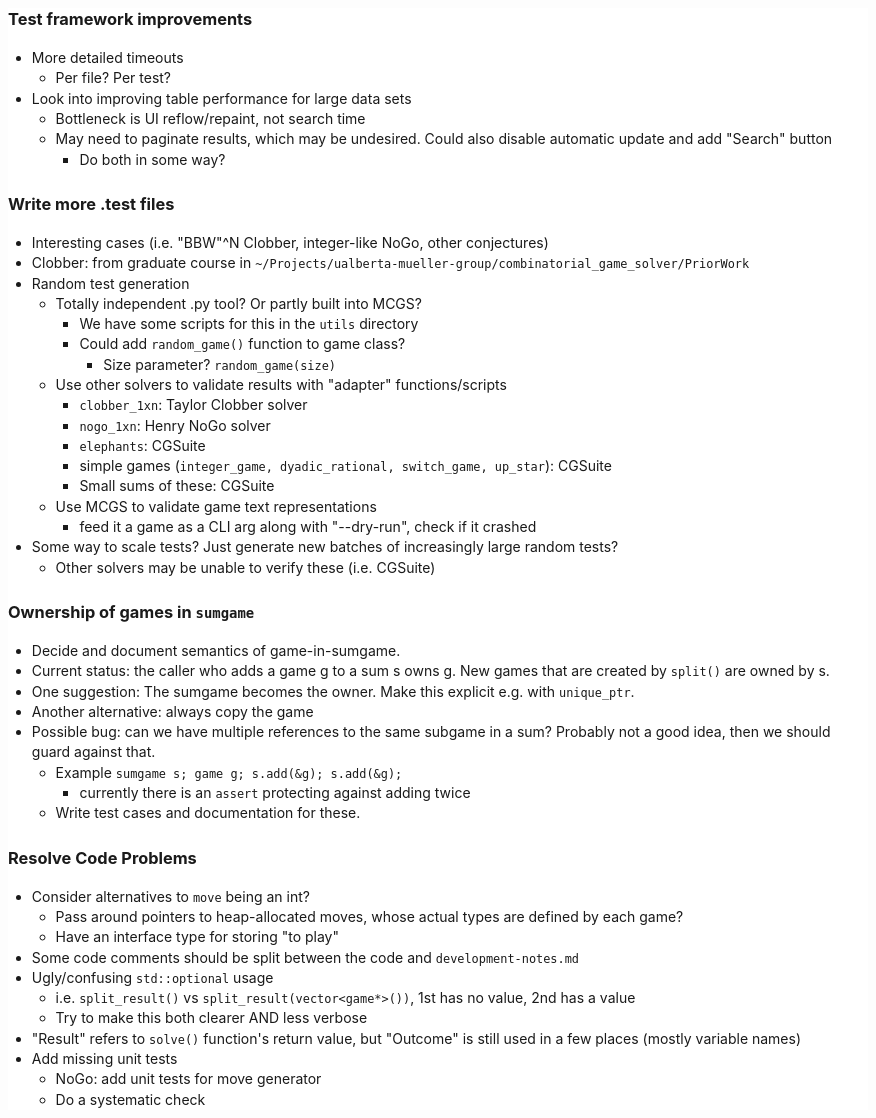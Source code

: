 ### Test framework improvements
- More detailed timeouts
    - Per file? Per test?
- Look into improving table performance for large data sets
    - Bottleneck is UI reflow/repaint, not search time
    - May need to paginate results, which may be undesired. Could also disable automatic update and add "Search" button
        - Do both in some way?

### Write more .test files
- Interesting cases (i.e. "BBW"^N Clobber, integer-like NoGo, other conjectures)
- Clobber: from graduate course in `~/Projects/ualberta-mueller-group/combinatorial_game_solver/PriorWork`
- Random test generation
    - Totally independent .py tool? Or partly built into MCGS?
        - We have some scripts for this in the `utils` directory
        - Could add `random_game()` function to game class?
            - Size parameter? `random_game(size)`
    - Use other solvers to validate results with "adapter" functions/scripts
        - `clobber_1xn`: Taylor Clobber solver
        - `nogo_1xn`: Henry NoGo solver
        - `elephants`: CGSuite
        - simple games (`integer_game, dyadic_rational, switch_game, up_star`): CGSuite
        - Small sums of these: CGSuite
    - Use MCGS to validate game text representations
        - feed it a game as a CLI arg along with "--dry-run", check if it crashed
- Some way to scale tests? Just generate new batches of increasingly large random tests?
    - Other solvers may be unable to verify these (i.e. CGSuite)

### Ownership of games in `sumgame`
- Decide and document semantics of game-in-sumgame. 
- Current status: the caller who adds a game g to a sum s 
  owns g. New games that are created by `split()` are owned by s.
- One suggestion: The sumgame becomes the owner. Make this explicit e.g. with `unique_ptr`. 
- Another alternative: always copy the game
- Possible bug: can we have multiple references to the same subgame in a sum? Probably not a good idea, then we should guard against that. 
    - Example `sumgame s; game g; s.add(&g); s.add(&g);`
        - currently there is an `assert` protecting against adding twice
    - Write test cases and documentation for these.

### Resolve Code Problems
- Consider alternatives to `move` being an int?
    - Pass around pointers to heap-allocated moves, whose actual types
    are defined by each game?
    - Have an interface type for storing "to play"
- Some code comments should be split between the code and `development-notes.md`
- Ugly/confusing `std::optional` usage
    - i.e. `split_result()` vs `split_result(vector<game*>())`, 1st has no value, 2nd has a value
    - Try to make this both clearer AND less verbose
- "Result" refers to `solve()` function's return value, but "Outcome" is still used in a few places (mostly variable names)
- Add missing unit tests
    - NoGo: add unit tests for move generator
    - Do a systematic check
